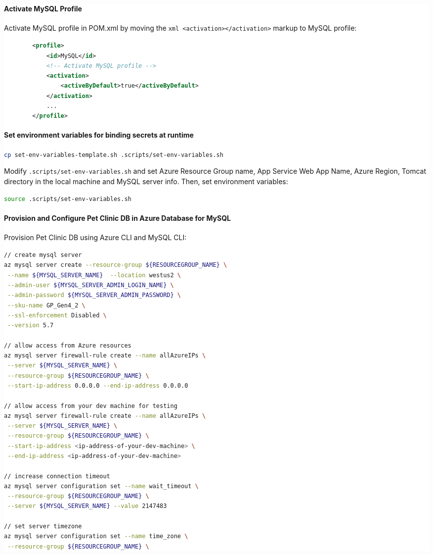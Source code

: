 #### Activate MySQL Profile

Activate MySQL profile in POM.xml by moving the 
```xml <activation></activation>``` markup to MySQL profile:

```xml
        <profile>
            <id>MySQL</id>
            <!-- Activate MySQL profile -->
            <activation>
                <activeByDefault>true</activeByDefault>
            </activation>
            ...
        </profile>
``` 

#### Set environment variables for binding secrets at runtime

```bash
cp set-env-variables-template.sh .scripts/set-env-variables.sh
```

Modify `.scripts/set-env-variables.sh` and set Azure Resource Group name, 
App Service Web App Name, Azure Region, Tomcat directory in
 the local machine and MySQL server info. 
 Then, set environment variables:
 
```bash
source .scripts/set-env-variables.sh
```

#### Provision and Configure Pet Clinic DB in Azure Database for MySQL

Provision Pet Clinic DB using Azure CLI and MySQL CLI:

```bash
// create mysql server
az mysql server create --resource-group ${RESOURCEGROUP_NAME} \
 --name ${MYSQL_SERVER_NAME}  --location westus2 \
 --admin-user ${MYSQL_SERVER_ADMIN_LOGIN_NAME} \
 --admin-password ${MYSQL_SERVER_ADMIN_PASSWORD} \
 --sku-name GP_Gen4_2 \
 --ssl-enforcement Disabled \
 --version 5.7

// allow access from Azure resources
az mysql server firewall-rule create --name allAzureIPs \
 --server ${MYSQL_SERVER_NAME} \
 --resource-group ${RESOURCEGROUP_NAME} \
 --start-ip-address 0.0.0.0 --end-ip-address 0.0.0.0

// allow access from your dev machine for testing
az mysql server firewall-rule create --name allAzureIPs \
 --server ${MYSQL_SERVER_NAME} \
 --resource-group ${RESOURCEGROUP_NAME} \
 --start-ip-address <ip-address-of-your-dev-machine> \
 --end-ip-address <ip-address-of-your-dev-machine>

// increase connection timeout
az mysql server configuration set --name wait_timeout \
 --resource-group ${RESOURCEGROUP_NAME} \
 --server ${MYSQL_SERVER_NAME} --value 2147483

// set server timezone
az mysql server configuration set --name time_zone \
 --resource-group ${RESOURCEGROUP_NAME} \
```